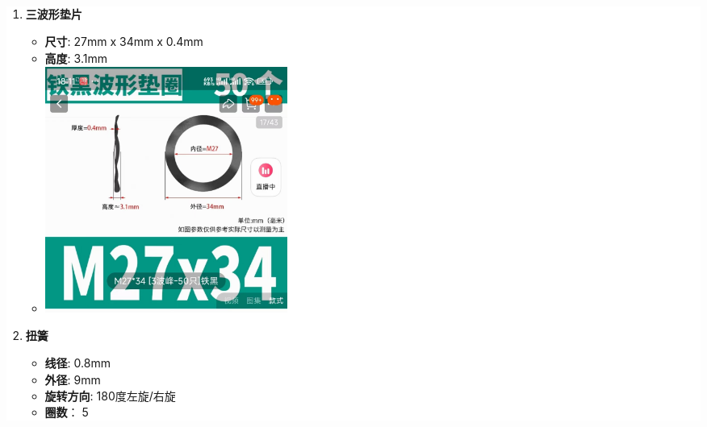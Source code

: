 1. **三波形垫片**  
   - **尺寸**: 27mm x 34mm x 0.4mm  
   - **高度**: 3.1mm  
   - <img src="../assets/waveform_gasket.jpg" width="300" alt="三波形垫片" />

2. **扭簧**  
   - **线径**: 0.8mm  
   - **外径**: 9mm  
   - **旋转方向**: 180度左旋/右旋
   - **圈数**： 5